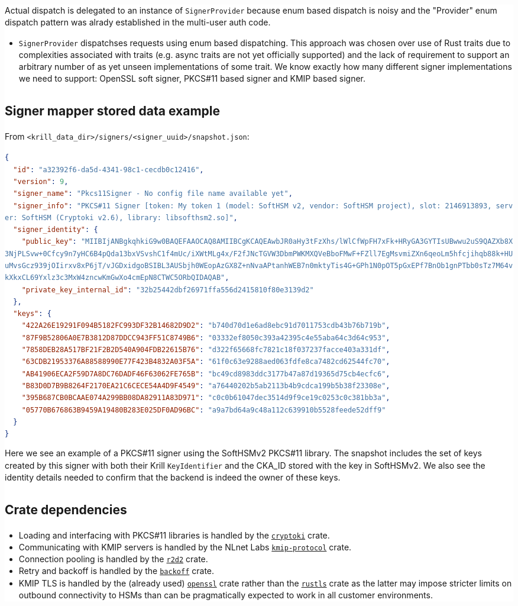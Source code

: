   Actual dispatch is delegated to an instance of `SignerProvider` because enum based dispatch is noisy and the "Provider" enum dispatch pattern was alrady established in the multi-user auth code.

- `SignerProvider` dispatchses requests using enum based dispatching. This approach was chosen over use of Rust traits due to complexities associated with traits (e.g. async traits are not yet officially supported) and the lack of requirement to support an arbitrary number of as yet unseen implementations of some trait. We know exactly how many different signer implementations we need to support: OpenSSL soft signer, PKCS#11 based signer and KMIP based signer.

## Signer mapper stored data example

From `<krill_data_dir>/signers/<signer_uuid>/snapshot.json`:
```json
{
  "id": "a32392f6-da5d-4341-98c1-cecdb0c12416",
  "version": 9,
  "signer_name": "Pkcs11Signer - No config file name available yet",
  "signer_info": "PKCS#11 Signer [token: My token 1 (model: SoftHSM v2, vendor: SoftHSM project), slot: 2146913893, server: SoftHSM (Cryptoki v2.6), library: libsofthsm2.so]",
  "signer_identity": {
    "public_key": "MIIBIjANBgkqhkiG9w0BAQEFAAOCAQ8AMIIBCgKCAQEAwbJR0aHy3tFzXhs/lWlCfWpFH7xFk+HRyGA3GYTIsUBwwu2uS9QAZXb8X3NjPLSvw+0Cfcy9n7yHC6B4pQda13bxVSvshC1f4mUc/iXWtMLg4x/F2fJNcTGVW3DbmPWKMXQVeBboFMwF+FZll7EgMsvmiZXn6qeoLm5hfcjihqb88k+HUuMvsGcz939jOIirxv8xP6jT/vJGDxidgoBSIBL3AUSbjh0WEopAzGX8Z+nNvaAPtanhWEB7n0mktyTis4G+GPh1N0pOT5pGxEPf7BnOb1gnPTbb0sTz7M64vkXkxCL69Yxlz3c3MxW4zncwKmGwXo4cmEpN8CTWC5ORbQIDAQAB",
    "private_key_internal_id": "32b25442dbf26971ffa556d2415810f80e3139d2"
  },
  "keys": {
    "422A26E19291F094B5182FC993DF32B14682D9D2": "b740d70d1e6ad8ebc91d7011753cdb43b76b719b",
    "87F9B52806A0E7B3812D87DDCC943FF51C8749B6": "03332ef8050c393a42395c4e55aba64c3d64c953",
    "7858DEB28A517BF21F2B2D540A904FDB22615B76": "d322f65668fc7821c18f037237facce403a331df",
    "63CDB21953376A88588990E77F423B4832A03F5A": "61f0c63e9288aed063fdfe8ca7482cd62544fc70",
    "AB41906ECA2F59D7A8DC76DADF46F63062FE765B": "bc49cd8983ddc3177b47a87d19365d75cb4ecfc6",
    "B83D0D7B9B8264F2170EA21C6CECE54A4D9F4549": "a76440202b5ab2113b4b9cdca199b5b38f23308e",
    "395B687CB0BCAAE074A299BB08DA82911A83D971": "c0c0b61047dec3514d9f9ce19c0253c0c381bb3a",
    "05770B676863B9459A19480B283E025DF0AD96BC": "a9a7bd64a9c48a112c639910b5528feede52dff9"
  }
}
```

Here we see an example of a PKCS#11 signer using the SoftHSMv2 PKCS#11 library. The snapshot includes the set of keys created by this signer with both their Krill `KeyIdentifier` and the CKA_ID stored with the key in SoftHSMv2. We also see the identity details needed to confirm that the backend is indeed the owner of these keys.

## Crate dependencies

- Loading and interfacing with PKCS#11 libraries is handled by the [`cryptoki`](https://crates.io/crates/pkcs11) crate.
- Communicating with KMIP servers is handled by the NLnet Labs [`kmip-protocol`](https://crates.io/crates/kmip-protocol) crate.
- Connection pooling is handled by the [`r2d2`](https://crates.io/crates/r2d2) crate.
- Retry and backoff is handled by the [`backoff`](https://crates.io/crates/backoff) crate.
- KMIP TLS is handled by the (already used) [`openssl`](https://crates.io/crates/openssl) crate rather than the [`rustls`](https://crates.io/crates/rustls) crate as the latter may impose stricter limits on outbound connectivity to HSMs than can be pragmatically expected to work in all customer environments.
